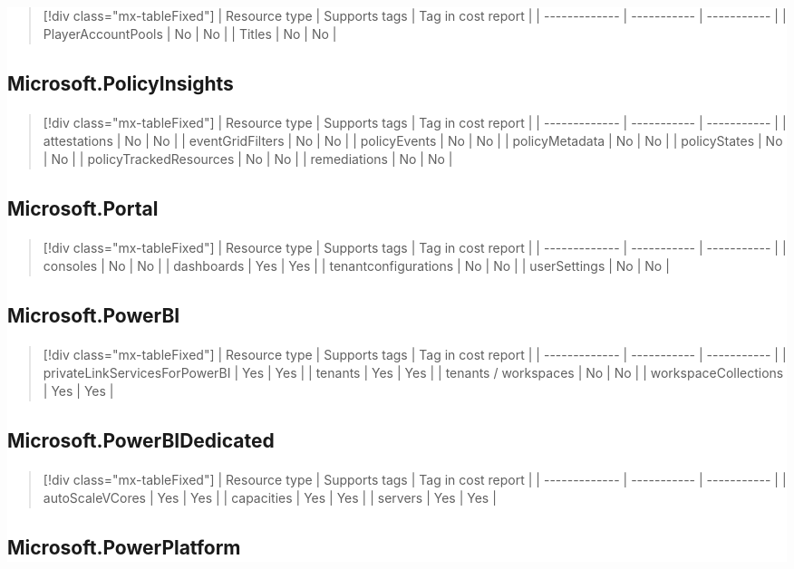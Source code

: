 > [!div class="mx-tableFixed"]
> | Resource type | Supports tags | Tag in cost report |
> | ------------- | ----------- | ----------- |
> | PlayerAccountPools | No | No |
> | Titles | No | No |

## Microsoft.PolicyInsights

> [!div class="mx-tableFixed"]
> | Resource type | Supports tags | Tag in cost report |
> | ------------- | ----------- | ----------- |
> | attestations | No | No |
> | eventGridFilters | No | No |
> | policyEvents | No | No |
> | policyMetadata | No | No |
> | policyStates | No | No |
> | policyTrackedResources | No | No |
> | remediations | No | No |

## Microsoft.Portal

> [!div class="mx-tableFixed"]
> | Resource type | Supports tags | Tag in cost report |
> | ------------- | ----------- | ----------- |
> | consoles | No | No |
> | dashboards | Yes | Yes |
> | tenantconfigurations | No | No |
> | userSettings | No | No |

## Microsoft.PowerBI

> [!div class="mx-tableFixed"]
> | Resource type | Supports tags | Tag in cost report |
> | ------------- | ----------- | ----------- |
> | privateLinkServicesForPowerBI | Yes | Yes |
> | tenants | Yes | Yes |
> | tenants / workspaces | No | No |
> | workspaceCollections | Yes | Yes |

## Microsoft.PowerBIDedicated

> [!div class="mx-tableFixed"]
> | Resource type | Supports tags | Tag in cost report |
> | ------------- | ----------- | ----------- |
> | autoScaleVCores | Yes | Yes |
> | capacities | Yes | Yes |
> | servers | Yes | Yes |

## Microsoft.PowerPlatform
